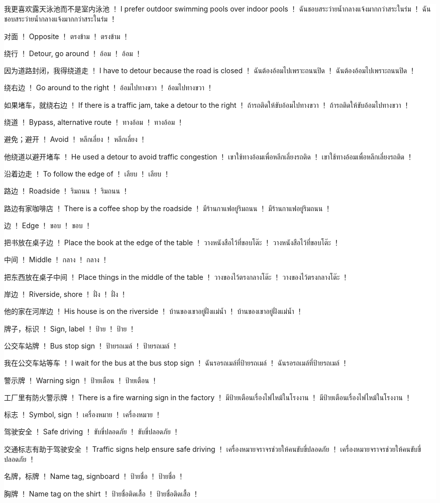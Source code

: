 我更喜欢露天泳池而不是室内泳池	！	I prefer outdoor swimming pools over indoor pools	！	ฉันชอบสระว่ายน้ำกลางแจ้งมากกว่าสระในร่ม	！	ฉันชอบสระว่ายน้ำกลางแจ้งมากกว่าสระในร่ม	！

对面	！	Opposite	！	ตรงข้าม	！	ตรงข้าม	！

绕行	！	Detour, go around	！	อ้อม	！	อ้อม	！

因为道路封闭，我得绕道走	！	I have to detour because the road is closed	！	ฉันต้องอ้อมไปเพราะถนนปิด	！	ฉันต้องอ้อมไปเพราะถนนปิด	！

绕右边	！	Go around to the right	！	อ้อมไปทางขวา	！	อ้อมไปทางขวา	！

如果堵车，就绕右边	！	If there is a traffic jam, take a detour to the right	！	ถ้ารถติดให้ขับอ้อมไปทางขวา	！	ถ้ารถติดให้ขับอ้อมไปทางขวา	！

绕道	！	Bypass, alternative route	！	ทางอ้อม	！	ทางอ้อม	！

避免；避开	！	Avoid	！	หลีกเลี่ยง	！	หลีกเลี่ยง	！

他绕道以避开堵车	！	He used a detour to avoid traffic congestion	！	เขาใช้ทางอ้อมเพื่อหลีกเลี่ยงรถติด	！	เขาใช้ทางอ้อมเพื่อหลีกเลี่ยงรถติด	！

沿着边走	！	To follow the edge of	！	เลียบ	！	เลียบ	！

路边	！	Roadside	！	ริมถนน	！	ริมถนน	！

路边有家咖啡店	！	There is a coffee shop by the roadside	！	มีร้านกาแฟอยู่ริมถนน	！	มีร้านกาแฟอยู่ริมถนน	！

边	！	Edge	！	ขอบ	！	ขอบ	！

把书放在桌子边	！	Place the book at the edge of the table	！	วางหนังสือไว้ที่ขอบโต๊ะ	！	วางหนังสือไว้ที่ขอบโต๊ะ	！

中间	！	Middle	！	กลาง	！	กลาง	！

把东西放在桌子中间	！	Place things in the middle of the table	！	วางของไว้ตรงกลางโต๊ะ	！	วางของไว้ตรงกลางโต๊ะ	！

岸边	！	Riverside, shore	！	ฝั่ง	！	ฝั่ง	！

他的家在河岸边	！	His house is on the riverside	！	บ้านของเขาอยู่ฝั่งแม่น้ำ	！	บ้านของเขาอยู่ฝั่งแม่น้ำ	！

牌子，标识	！	Sign, label	！	ป้าย	！	ป้าย	！

公交车站牌	！	Bus stop sign	！	ป้ายรถเมล์	！	ป้ายรถเมล์	！

我在公交车站等车	！	I wait for the bus at the bus stop sign	！	ฉันรอรถเมล์ที่ป้ายรถเมล์	！	ฉันรอรถเมล์ที่ป้ายรถเมล์	！

警示牌	！	Warning sign	！	ป้ายเตือน	！	ป้ายเตือน	！

工厂里有防火警示牌	！	There is a fire warning sign in the factory	！	มีป้ายเตือนเรื่องไฟไหม้ในโรงงาน	！	มีป้ายเตือนเรื่องไฟไหม้ในโรงงาน	！

标志	！	Symbol, sign	！	เครื่องหมาย	！	เครื่องหมาย	！

驾驶安全	！	Safe driving	！	ขับขี่ปลอดภัย	！	ขับขี่ปลอดภัย	！

交通标志有助于驾驶安全	！	Traffic signs help ensure safe driving	！	เครื่องหมายจราจรช่วยให้คนขับขี่ปลอดภัย	！	เครื่องหมายจราจรช่วยให้คนขับขี่ปลอดภัย	！

名牌，标牌	！	Name tag, signboard	！	ป้ายชื่อ	！	ป้ายชื่อ	！

胸牌	！	Name tag on the shirt	！	ป้ายชื่อติดเสื้อ	！	ป้ายชื่อติดเสื้อ	！
